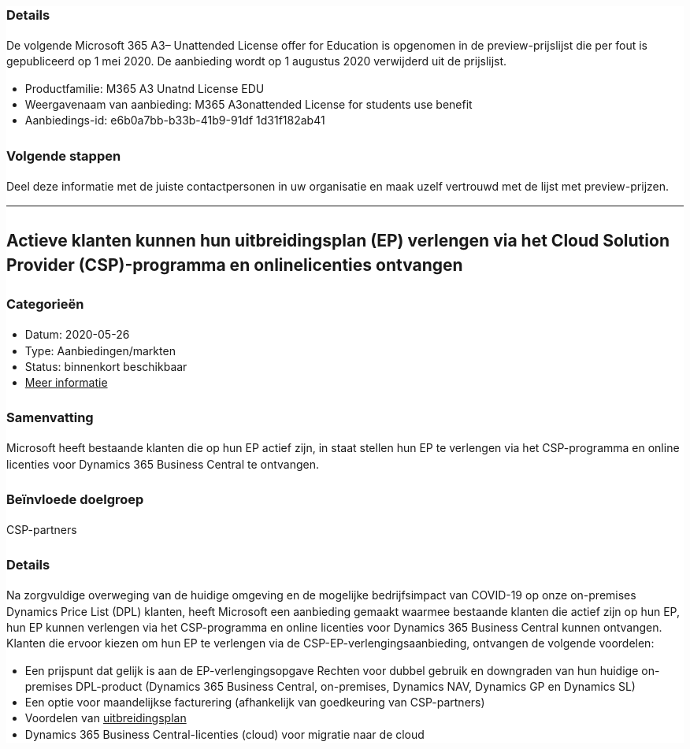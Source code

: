 ### <a name="details"></a>Details

De volgende Microsoft 365 A3– Unattended License offer for Education is opgenomen in de preview-prijslijst die per fout is gepubliceerd op 1 mei 2020. De aanbieding wordt op 1 augustus 2020 verwijderd uit de prijslijst.

- Productfamilie: M365 A3 Unatnd License EDU
- Weergavenaam van aanbieding: M365 A3onattended License for students use benefit
- Aanbiedings-id: e6b0a7bb-b33b-41b9-91df 1d31f182ab41

### <a name="next-steps"></a>Volgende stappen

Deel deze informatie met de juiste contactpersonen in uw organisatie en maak uzelf vertrouwd met de lijst met preview-prijzen.

_________________

## <a name="active-customers-can-renew-their-enhancement-plan-ep-through-the-cloud-solution-provider-csp-program-and-receive-online-licenses"></a><a id="4"/></a>Actieve klanten kunnen hun uitbreidingsplan (EP) verlengen via het Cloud Solution Provider (CSP)-programma en onlinelicenties ontvangen

### <a name="categories"></a>Categorieën

- Datum: 2020-05-26
- Type: Aanbiedingen/markten
- Status: binnenkort beschikbaar
- [Meer informatie](https://flow.microsoft.com/ui-flows/)

### <a name="summary"></a>Samenvatting

Microsoft heeft bestaande klanten die op hun EP actief zijn, in staat stellen hun EP te verlengen via het CSP-programma en online licenties voor Dynamics 365 Business Central te ontvangen.

### <a name="impacted-audience"></a>Beïnvloede doelgroep

CSP-partners

### <a name="details"></a>Details

Na zorgvuldige overweging van de huidige omgeving en de mogelijke bedrijfsimpact van COVID-19 op onze on-premises Dynamics Price List (DPL) klanten, heeft Microsoft een aanbieding gemaakt waarmee bestaande klanten die actief zijn op hun EP, hun EP kunnen verlengen via het CSP-programma en online licenties voor Dynamics 365 Business Central kunnen ontvangen. Klanten die ervoor kiezen om hun EP te verlengen via de CSP-EP-verlengingsaanbieding, ontvangen de volgende voordelen:

- Een prijspunt dat gelijk is aan de EP-verlengingsopgave Rechten voor dubbel gebruik en downgraden van hun huidige on-premises DPL-product (Dynamics 365 Business Central, on-premises, Dynamics NAV, Dynamics GP en Dynamics SL)
- Een optie voor maandelijkse facturering (afhankelijk van goedkeuring van CSP-partners)
- Voordelen van [uitbreidingsplan](https://mbs.microsoft.com/Files/customer/ServicePlans/MSFTDynEnhancementPlan.pdf)
- Dynamics 365 Business Central-licenties (cloud) voor migratie naar de cloud
